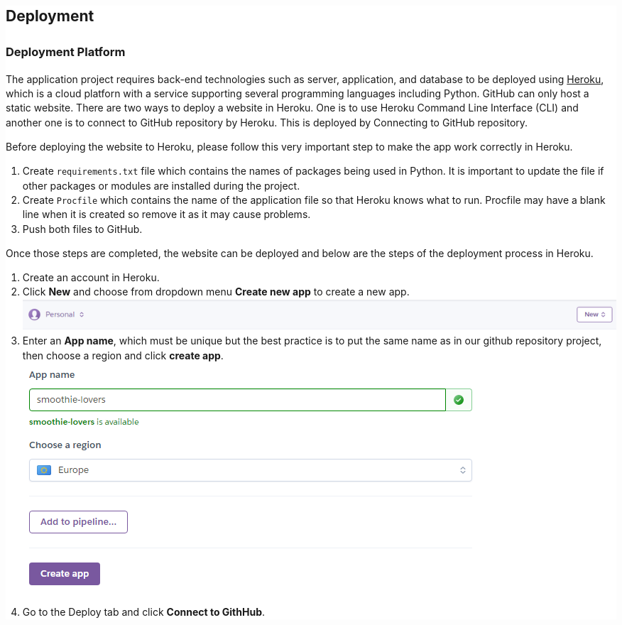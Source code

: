 
## Deployment

### Deployment Platform
The application project requires back-end technologies such as server, application, and database to be deployed using [Heroku](https://dashboard.heroku.com/apps), which is a cloud platforn with a service supporting several programming languages including Python. GitHub can only host a static website. There are two ways to deploy a website in Heroku. One is to use Heroku Command Line Interface (CLI) and another one is to connect to GitHub repository by Heroku. This is deployed by Connecting to GitHub repository. 

Before deploying the website to Heroku, please follow this very important step to make the app work correctly in Heroku.

1.  Create `requirements.txt` file which contains the names of packages being used in Python. It is important to update the file if other packages or modules are installed during the project.
2. Create `Procfile` which contains the name of the application file so that Heroku knows what to run. Procfile may have a blank line when it is created so remove it as it may cause problems.
3. Push both files to GitHub.

Once those steps are completed, the website can be deployed and below are the steps of the deployment process in Heroku.

1. Create an account in Heroku.
2. Click **New** and choose from dropdown menu **Create new app** to create a new app.
![heroku new app](wireframes/readme/heroku-new-app.png)
3. Enter an **App name**, which must be unique but the best practice is to put the same name as in our github repository project, then choose a region and click **create app**.
![heroku app name](wireframes/readme/heroku-app-name.png)
4. Go to the Deploy tab and click **Connect to GithHub**.